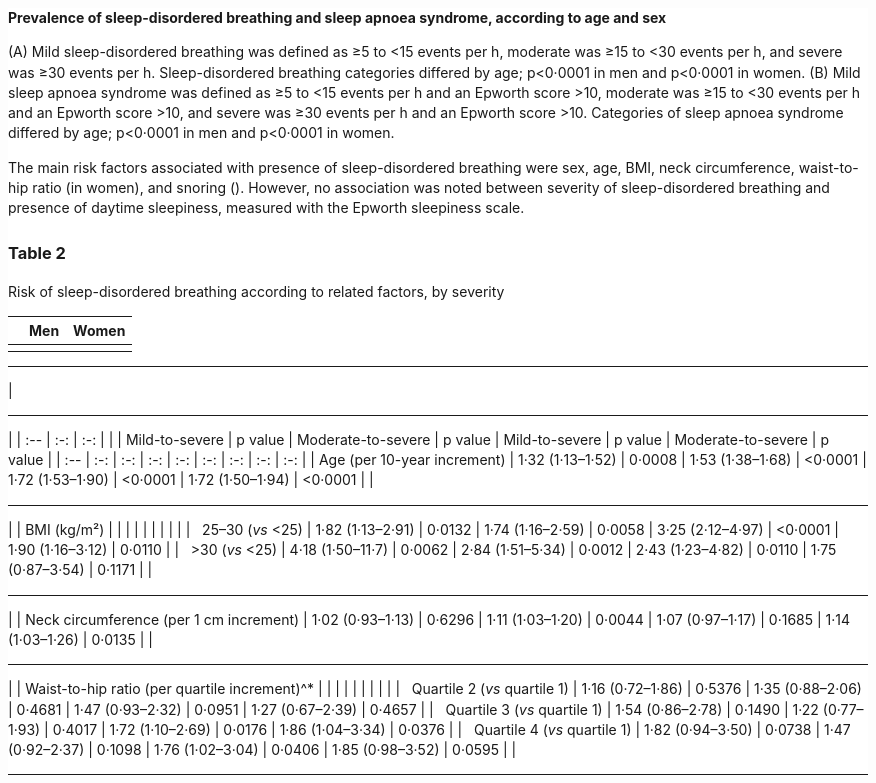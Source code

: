 **Prevalence of sleep-disordered breathing and sleep apnoea syndrome, according to age and sex**

(A) Mild sleep-disordered breathing was defined as ≥5 to <15 events per h, moderate was ≥15 to <30 events per h, and severe was ≥30 events per h. Sleep-disordered breathing categories differed by age; p<0·0001 in men and p<0·0001 in women. (B) Mild sleep apnoea syndrome was defined as ≥5 to <15 events per h and an Epworth score >10, moderate was ≥15 to <30 events per h and an Epworth score >10, and severe was ≥30 events per h and an Epworth score >10\. Categories of sleep apnoea syndrome differed by age; p<0·0001 in men and p<0·0001 in women.

The main risk factors associated with presence of sleep-disordered breathing were sex, age, BMI, neck circumference, waist-to-hip ratio (in women), and snoring (). However, no association was noted between severity of sleep-disordered breathing and presence of daytime sleepiness, measured with the Epworth sleepiness scale.

### Table 2

Risk of sleep-disordered breathing according to related factors, by severity

|  | Men | Women |
| :-- | :-- | :-- |
|  |  
* * *

 |  
* * *

 |
| :-- | :-: | :-: |
|  | Mild-to-severe | p value | Moderate-to-severe | p value | Mild-to-severe | p value | Moderate-to-severe | p value |
| :-- | :-: | :-: | :-: | :-: | :-: | :-: | :-: | :-: |
| Age (per 10-year increment) | 1·32 (1·13–1·52) | 0·0008 | 1·53 (1·38–1·68) | <0·0001 | 1·72 (1·53–1·90) | <0·0001 | 1·72 (1·50–1·94) | <0·0001 |
|  
* * *

 |
| BMI (kg/m²) |  |  |  |  |  |  |  |  |
|   25–30 (*vs* <25) | 1·82 (1·13–2·91) | 0·0132 | 1·74 (1·16–2·59) | 0·0058 | 3·25 (2·12–4·97) | <0·0001 | 1·90 (1·16–3·12) | 0·0110 |
|   >30 (*vs* <25) | 4·18 (1·50–11·7) | 0·0062 | 2·84 (1·51–5·34) | 0·0012 | 2·43 (1·23–4·82) | 0·0110 | 1·75 (0·87–3·54) | 0·1171 |
|  
* * *

 |
| Neck circumference (per 1 cm increment) | 1·02 (0·93–1·13) | 0·6296 | 1·11 (1·03–1·20) | 0·0044 | 1·07 (0·97–1·17) | 0·1685 | 1·14 (1·03–1·26) | 0·0135 |
|  
* * *

 |
| Waist-to-hip ratio (per quartile increment)^* |  |  |  |  |  |  |  |  |
|   Quartile 2 (*vs* quartile 1) | 1·16 (0·72–1·86) | 0·5376 | 1·35 (0·88–2·06) | 0·4681 | 1·47 (0·93–2·32) | 0·0951 | 1·27 (0·67–2·39) | 0·4657 |
|   Quartile 3 (*vs* quartile 1) | 1·54 (0·86–2·78) | 0·1490 | 1·22 (0·77–1·93) | 0·4017 | 1·72 (1·10–2·69) | 0·0176 | 1·86 (1·04–3·34) | 0·0376 |
|   Quartile 4 (*vs* quartile 1) | 1·82 (0·94–3·50) | 0·0738 | 1·47 (0·92–2·37) | 0·1098 | 1·76 (1·02–3·04) | 0·0406 | 1·85 (0·98–3·52) | 0·0595 |
|  
* * *

